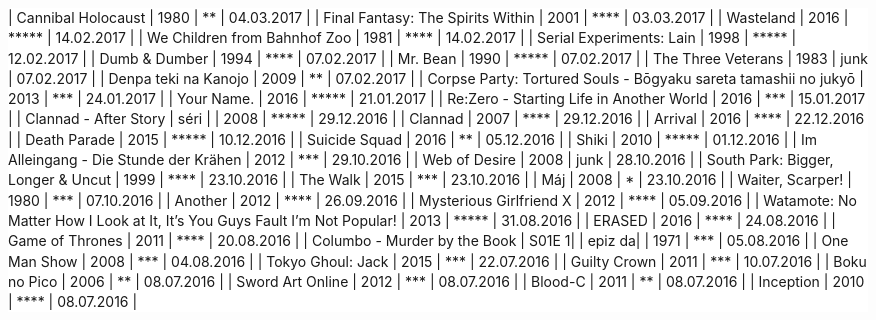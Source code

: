 | Cannibal Holocaust | 1980  |	** 	| 04.03.2017 |
| Final Fantasy: The Spirits Within | 2001  |	**** 	| 03.03.2017 |
| Wasteland | 2016  |	***** 	| 14.02.2017 |
| We Children from Bahnhof Zoo | 1981  |	**** 	| 14.02.2017 |
| Serial Experiments: Lain | 1998  |	***** 	| 12.02.2017 |
| Dumb & Dumber | 1994  |	**** 	| 07.02.2017 |
| Mr. Bean | 1990  |	***** 	| 07.02.2017 |
| The Three Veterans | 1983  	| junk | 	07.02.2017 |
| Denpa teki na Kanojo | 2009  |	** 	| 07.02.2017 |
| Corpse Party: Tortured Souls - Bōgyaku sareta tamashii no jukyō | 2013  |	*** 	| 24.01.2017 |
| Your Name. | 2016  |	***** 	| 21.01.2017 |
| Re:Zero - Starting Life in Another World | 2016  |	*** 	| 15.01.2017 |
| Clannad - After Story | séri | | 2008  |	***** 	| 29.12.2016 |
| Clannad | 2007  |	**** 	| 29.12.2016 |
| Arrival | 2016  |	**** 	| 22.12.2016 |
| Death Parade | 2015  |	***** 	| 10.12.2016 |
| Suicide Squad | 2016  |	** 	| 05.12.2016 |
| Shiki | 2010  |	***** 	| 01.12.2016 |
| Im Alleingang - Die Stunde der Krähen | 2012  |	*** 	| 29.10.2016 |
| Web of Desire | 2008  	| junk | 	28.10.2016 |
| South Park: Bigger, Longer & Uncut | 1999  |	**** 	| 23.10.2016 |
| The Walk | 2015  |	*** 	| 23.10.2016 |
| Máj | 2008  |	* 	| 23.10.2016 |
| Waiter, Scarper! | 1980  |	*** 	| 07.10.2016 |
| Another | 2012  |	**** 	| 26.09.2016 |
| Mysterious Girlfriend X | 2012  |	**** 	| 05.09.2016 |
| Watamote: No Matter How I Look at It, It’s You Guys Fault I’m Not Popular! | 2013  |	***** 	| 31.08.2016 |
| ERASED | 2016  |	**** 	| 24.08.2016 |
| Game of Thrones | 2011  |	**** 	| 20.08.2016 |
| Columbo - Murder by the Book | S01E 1| | epiz da| | 1971  |	*** 	| 05.08.2016 |
| One Man Show | 2008  |	*** 	| 04.08.2016 |
| Tokyo Ghoul: Jack | 2015  |	*** 	| 22.07.2016 |
| Guilty Crown | 2011  |	*** 	| 10.07.2016 |
| Boku no Pico | 2006  |	** 	| 08.07.2016 |
| Sword Art Online | 2012  |	*** 	| 08.07.2016 |
| Blood-C | 2011  |	** 	| 08.07.2016 |
| Inception | 2010  |	**** 	| 08.07.2016 |